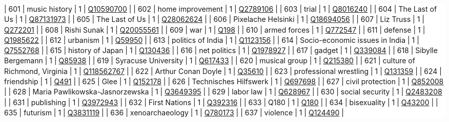 | 601 | music history | 1 | [Q10590700](https://www.wikidata.org/wiki/Q10590700) |
| 602 | home improvement | 1 | [Q2789106](https://www.wikidata.org/wiki/Q2789106) |
| 603 | trial | 1 | [Q8016240](https://www.wikidata.org/wiki/Q8016240) |
| 604 | The Last of Us | 1 | [Q87131973](https://www.wikidata.org/wiki/Q87131973) |
| 605 | The Last of Us | 1 | [Q28062624](https://www.wikidata.org/wiki/Q28062624) |
| 606 | Pixelache Helsinki | 1 | [Q18694056](https://www.wikidata.org/wiki/Q18694056) |
| 607 | Liz Truss | 1 | [Q272201](https://www.wikidata.org/wiki/Q272201) |
| 608 | Rishi Sunak | 1 | [Q20055561](https://www.wikidata.org/wiki/Q20055561) |
| 609 | war | 1 | [Q198](https://www.wikidata.org/wiki/Q198) |
| 610 | armed forces | 1 | [Q772547](https://www.wikidata.org/wiki/Q772547) |
| 611 | defense | 1 | [Q1985622](https://www.wikidata.org/wiki/Q1985622) |
| 612 | urbanism | 1 | [Q59950](https://www.wikidata.org/wiki/Q59950) |
| 613 | politics of India | 1 | [Q1123156](https://www.wikidata.org/wiki/Q1123156) |
| 614 | Socio-economic issues in India | 1 | [Q7552768](https://www.wikidata.org/wiki/Q7552768) |
| 615 | history of Japan | 1 | [Q130436](https://www.wikidata.org/wiki/Q130436) |
| 616 | net politics | 1 | [Q1978927](https://www.wikidata.org/wiki/Q1978927) |
| 617 | gadget | 1 | [Q339084](https://www.wikidata.org/wiki/Q339084) |
| 618 | Sibylle Bergemann | 1 | [Q85938](https://www.wikidata.org/wiki/Q85938) |
| 619 | Syracuse University | 1 | [Q617433](https://www.wikidata.org/wiki/Q617433) |
| 620 | musical group | 1 | [Q215380](https://www.wikidata.org/wiki/Q215380) |
| 621 | culture of Richmond, Virginia | 1 | [Q118562767](https://www.wikidata.org/wiki/Q118562767) |
| 622 | Arthur Conan Doyle | 1 | [Q35610](https://www.wikidata.org/wiki/Q35610) |
| 623 | professional wrestling | 1 | [Q131359](https://www.wikidata.org/wiki/Q131359) |
| 624 | friendship | 1 | [Q491](https://www.wikidata.org/wiki/Q491) |
| 625 | Glee | 1 | [Q152178](https://www.wikidata.org/wiki/Q152178) |
| 626 | Technisches Hilfswerk | 1 | [Q697698](https://www.wikidata.org/wiki/Q697698) |
| 627 | civil protection | 1 | [Q852008](https://www.wikidata.org/wiki/Q852008) |
| 628 | Maria Pawlikowska-Jasnorzewska | 1 | [Q3649395](https://www.wikidata.org/wiki/Q3649395) |
| 629 | labor law | 1 | [Q628967](https://www.wikidata.org/wiki/Q628967) |
| 630 | social security | 1 | [Q2483208](https://www.wikidata.org/wiki/Q2483208) |
| 631 | publishing | 1 | [Q3972943](https://www.wikidata.org/wiki/Q3972943) |
| 632 | First Nations | 1 | [Q392316](https://www.wikidata.org/wiki/Q392316) |
| 633 | Q180 | 1 | [Q180](https://www.wikidata.org/wiki/Q180) |
| 634 | bisexuality | 1 | [Q43200](https://www.wikidata.org/wiki/Q43200) |
| 635 | futurism | 1 | [Q3831119](https://www.wikidata.org/wiki/Q3831119) |
| 636 | xenoarchaeology | 1 | [Q780173](https://www.wikidata.org/wiki/Q780173) |
| 637 | violence | 1 | [Q124490](https://www.wikidata.org/wiki/Q124490) |